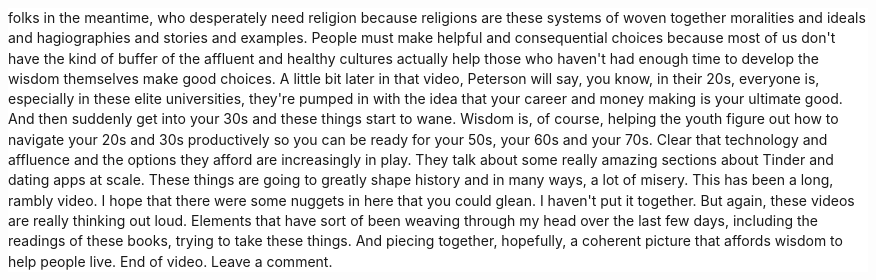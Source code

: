 folks in the meantime, who desperately need religion because religions are these systems of woven together moralities and ideals and hagiographies and stories and examples. People must make helpful and consequential choices because most of us don't have the kind of buffer of the affluent and healthy cultures actually help those who haven't had enough time to develop the wisdom themselves make good choices. A little bit later in that video, Peterson will say, you know, in their 20s, everyone is, especially in these elite universities, they're pumped in with the idea that your career and money making is your ultimate good. And then suddenly get into your 30s and these things start to wane. Wisdom is, of course, helping the youth figure out how to navigate your 20s and 30s productively so you can be ready for your 50s, your 60s and your 70s. Clear that technology and affluence and the options they afford are increasingly in play. They talk about some really amazing sections about Tinder and dating apps at scale. These things are going to greatly shape history and in many ways, a lot of misery. This has been a long, rambly video. I hope that there were some nuggets in here that you could glean. I haven't put it together. But again, these videos are really thinking out loud. Elements that have sort of been weaving through my head over the last few days, including the readings of these books, trying to take these things. And piecing together, hopefully, a coherent picture that affords wisdom to help people live. End of video. Leave a comment.